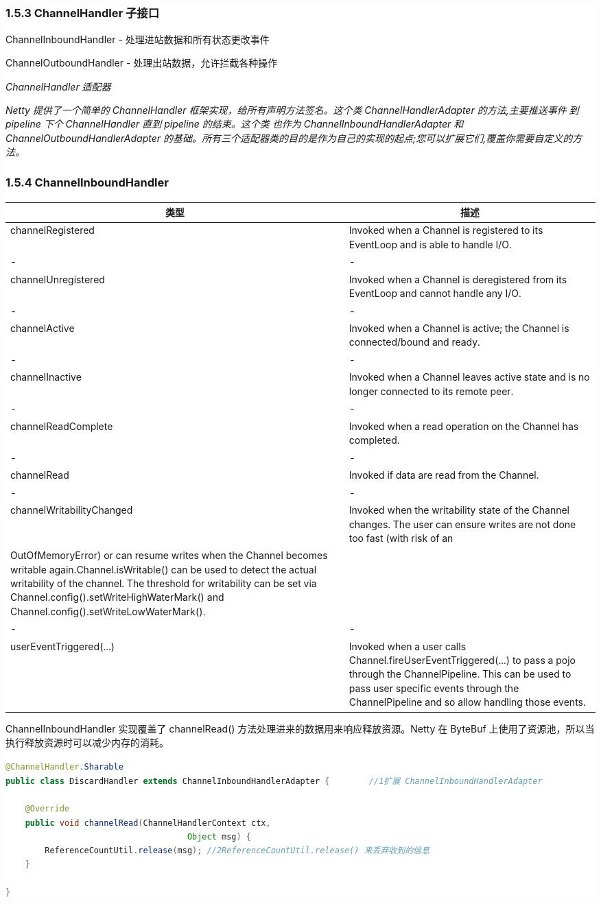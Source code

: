 ### 1.5.3 ChannelHandler 子接口

ChannelInboundHandler - 处理进站数据和所有状态更改事件

ChannelOutboundHandler - 处理出站数据，允许拦截各种操作

*ChannelHandler 适配器*

*Netty 提供了一个简单的 ChannelHandler 框架实现，给所有声明方法签名。这个类 ChannelHandlerAdapter 的方法,主要推送事件 到 pipeline 下个 ChannelHandler 直到 pipeline 的结束。这个类 也作为 ChannelInboundHandlerAdapter 和ChannelOutboundHandlerAdapter 的基础。所有三个适配器类的目的是作为自己的实现的起点;您可以扩展它们,覆盖你需要自定义的方法。*

### 1.5.4 ChannelInboundHandler

|类型 | 描述|
|-|-|
|channelRegistered |  Invoked when a Channel is registered to its EventLoop and is able to handle I/O.|
|-|-|
|channelUnregistered | Invoked when a Channel is deregistered from its EventLoop and cannot handle any I/O.|
|-|-|
|channelActive |  Invoked when a Channel is active; the Channel is connected/bound and ready.|
|-|-|
|channelInactive | Invoked when a Channel leaves active state and is no longer connected to its remote peer.|
|-|-|
|channelReadComplete | Invoked when a read operation on the Channel has completed.|
|-|-|
|channelRead | Invoked if data are read from the Channel.|
|-|-|
|channelWritabilityChanged |  Invoked when the writability state of the Channel changes. The user can ensure writes are not done too fast (with risk of an 
OutOfMemoryError) or can resume writes when the Channel becomes writable again.Channel.isWritable() can be used to detect the actual writability of the channel. The threshold for writability can be set via Channel.config().setWriteHighWaterMark() and Channel.config().setWriteLowWaterMark().|
|-|-|
|userEventTriggered(...) | Invoked when a user calls Channel.fireUserEventTriggered(...) to pass a pojo through the ChannelPipeline. This can be used to pass user specific events through the ChannelPipeline and so allow handling those events.|


ChannelInboundHandler 实现覆盖了 channelRead() 方法处理进来的数据用来响应释放资源。Netty 在 ByteBuf 上使用了资源池，所以当执行释放资源时可以减少内存的消耗。

```java
@ChannelHandler.Sharable
public class DiscardHandler extends ChannelInboundHandlerAdapter {        //1扩展 ChannelInboundHandlerAdapter

    @Override
    public void channelRead(ChannelHandlerContext ctx,
                                     Object msg) {
        ReferenceCountUtil.release(msg); //2ReferenceCountUtil.release() 来丢弃收到的信息
    }

}
```
